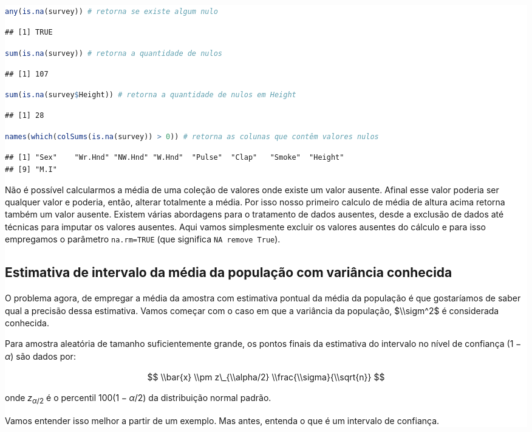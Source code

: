 ``` r
any(is.na(survey)) # retorna se existe algum nulo
```

    ## [1] TRUE

``` r
sum(is.na(survey)) # retorna a quantidade de nulos
```

    ## [1] 107

``` r
sum(is.na(survey$Height)) # retorna a quantidade de nulos em Height
```

    ## [1] 28

``` r
names(which(colSums(is.na(survey)) > 0)) # retorna as colunas que contêm valores nulos
```

    ## [1] "Sex"    "Wr.Hnd" "NW.Hnd" "W.Hnd"  "Pulse"  "Clap"   "Smoke"  "Height"
    ## [9] "M.I"

Não é possível calcularmos a média de uma coleção de valores onde existe
um valor ausente. Afinal esse valor poderia ser qualquer valor e
poderia, então, alterar totalmente a média. Por isso nosso primeiro
calculo de média de altura acima retorna também um valor ausente.
Existem várias abordagens para o tratamento de dados ausentes, desde a
exclusão de dados até técnicas para imputar os valores ausentes. Aqui
vamos simplesmente excluir os valores ausentes do cálculo e para isso
empregamos o parâmetro `na.rm=TRUE` (que significa `NA remove True`).

Estimativa de intervalo da média da população com variância conhecida
---------------------------------------------------------------------

O problema agora, de empregar a média da amostra com estimativa pontual
da média da população é que gostaríamos de saber qual a precisão dessa
estimativa. Vamos começar com o caso em que a variância da população,
$\\sigm^2$ é considerada conhecida.

Para amostra aleatória de tamanho suficientemente grande, os pontos
finais da estimativa do intervalo no nível de confiança (1 − *α*) são
dados por:

$$ \\bar{x} \\pm z\_{\\alpha/2} \\frac{\\sigma}{\\sqrt{n}} $$

onde *z*<sub>*α*/2</sub> é o percentil 100(1 − *α*/2) da distribuição
normal padrão.

Vamos entender isso melhor a partir de um exemplo. Mas antes, entenda o
que é um intervalo de confiança.
